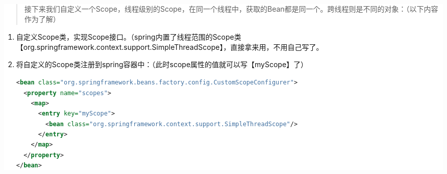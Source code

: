   > 接下来我们自定义一个Scope，线程级别的Scope，在同一个线程中，获取的Bean都是同一个。跨线程则是不同的对象：（以下内容作为了解）

  1. 自定义Scope类，实现Scope接口。（spring内置了线程范围的Scope类【org.springframework.context.support.SimpleThreadScope】，直接拿来用，不用自己写了。

  2. 将自定义的Scope类注册到spring容器中：（此时scope属性的值就可以写【myScope】了）

     ```xml
     <bean class="org.springframework.beans.factory.config.CustomScopeConfigurer">
       <property name="scopes">
         <map>
           <entry key="myScope">
             <bean class="org.springframework.context.support.SimpleThreadScope"/>
           </entry>
         </map>
       </property>
     </bean>
     ```

